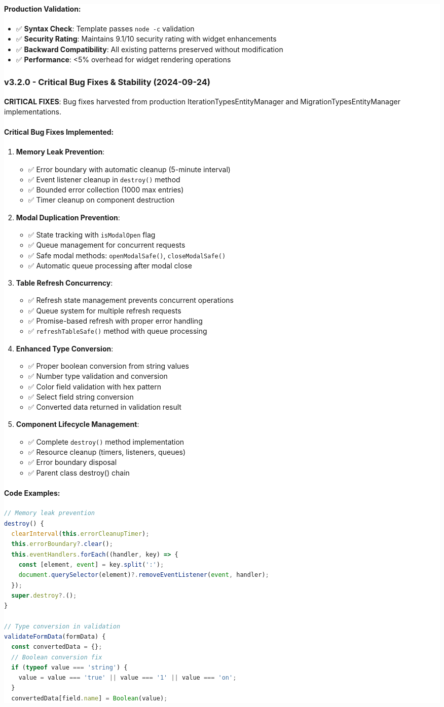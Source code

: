 #### Production Validation:

- ✅ **Syntax Check**: Template passes `node -c` validation
- ✅ **Security Rating**: Maintains 9.1/10 security rating with widget enhancements
- ✅ **Backward Compatibility**: All existing patterns preserved without modification
- ✅ **Performance**: <5% overhead for widget rendering operations

### v3.2.0 - Critical Bug Fixes & Stability (2024-09-24)

**CRITICAL FIXES**: Bug fixes harvested from production IterationTypesEntityManager and MigrationTypesEntityManager implementations.

#### Critical Bug Fixes Implemented:

1. **Memory Leak Prevention**:
   - ✅ Error boundary with automatic cleanup (5-minute interval)
   - ✅ Event listener cleanup in `destroy()` method
   - ✅ Bounded error collection (1000 max entries)
   - ✅ Timer cleanup on component destruction

2. **Modal Duplication Prevention**:
   - ✅ State tracking with `isModalOpen` flag
   - ✅ Queue management for concurrent requests
   - ✅ Safe modal methods: `openModalSafe()`, `closeModalSafe()`
   - ✅ Automatic queue processing after modal close

3. **Table Refresh Concurrency**:
   - ✅ Refresh state management prevents concurrent operations
   - ✅ Queue system for multiple refresh requests
   - ✅ Promise-based refresh with proper error handling
   - ✅ `refreshTableSafe()` method with queue processing

4. **Enhanced Type Conversion**:
   - ✅ Proper boolean conversion from string values
   - ✅ Number type validation and conversion
   - ✅ Color field validation with hex pattern
   - ✅ Select field string conversion
   - ✅ Converted data returned in validation result

5. **Component Lifecycle Management**:
   - ✅ Complete `destroy()` method implementation
   - ✅ Resource cleanup (timers, listeners, queues)
   - ✅ Error boundary disposal
   - ✅ Parent class destroy() chain

#### Code Examples:

```javascript
// Memory leak prevention
destroy() {
  clearInterval(this.errorCleanupTimer);
  this.errorBoundary?.clear();
  this.eventHandlers.forEach((handler, key) => {
    const [element, event] = key.split(':');
    document.querySelector(element)?.removeEventListener(event, handler);
  });
  super.destroy?.();
}

// Type conversion in validation
validateFormData(formData) {
  const convertedData = {};
  // Boolean conversion fix
  if (typeof value === 'string') {
    value = value === 'true' || value === '1' || value === 'on';
  }
  convertedData[field.name] = Boolean(value);
```